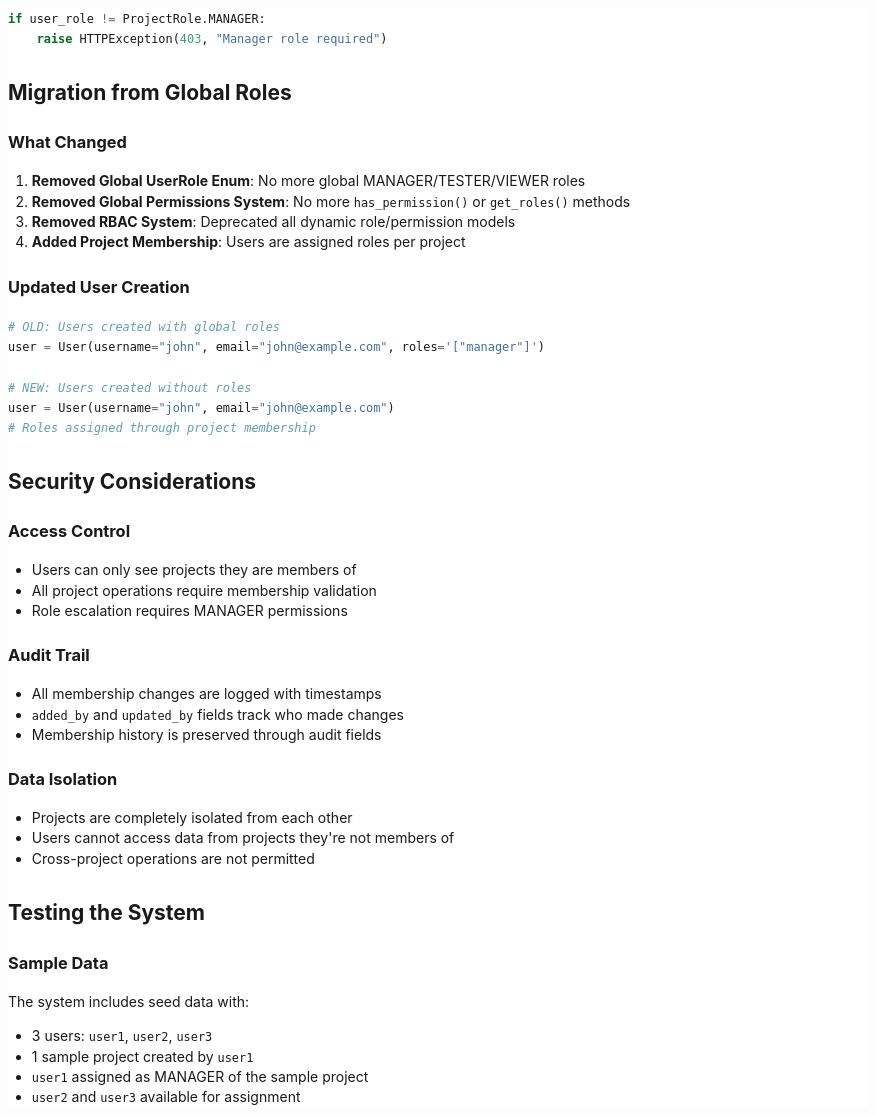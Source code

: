 ```python
if user_role != ProjectRole.MANAGER:
    raise HTTPException(403, "Manager role required")
```

## Migration from Global Roles

### What Changed

1. **Removed Global UserRole Enum**: No more global MANAGER/TESTER/VIEWER roles
2. **Removed Global Permissions System**: No more `has_permission()` or `get_roles()` methods
3. **Removed RBAC System**: Deprecated all dynamic role/permission models
4. **Added Project Membership**: Users are assigned roles per project

### Updated User Creation

```python
# OLD: Users created with global roles
user = User(username="john", email="john@example.com", roles='["manager"]')

# NEW: Users created without roles
user = User(username="john", email="john@example.com")
# Roles assigned through project membership
```

## Security Considerations

### Access Control
- Users can only see projects they are members of
- All project operations require membership validation
- Role escalation requires MANAGER permissions

### Audit Trail
- All membership changes are logged with timestamps
- `added_by` and `updated_by` fields track who made changes
- Membership history is preserved through audit fields

### Data Isolation
- Projects are completely isolated from each other
- Users cannot access data from projects they're not members of
- Cross-project operations are not permitted

## Testing the System

### Sample Data
The system includes seed data with:
- 3 users: `user1`, `user2`, `user3`
- 1 sample project created by `user1`
- `user1` assigned as MANAGER of the sample project
- `user2` and `user3` available for assignment
